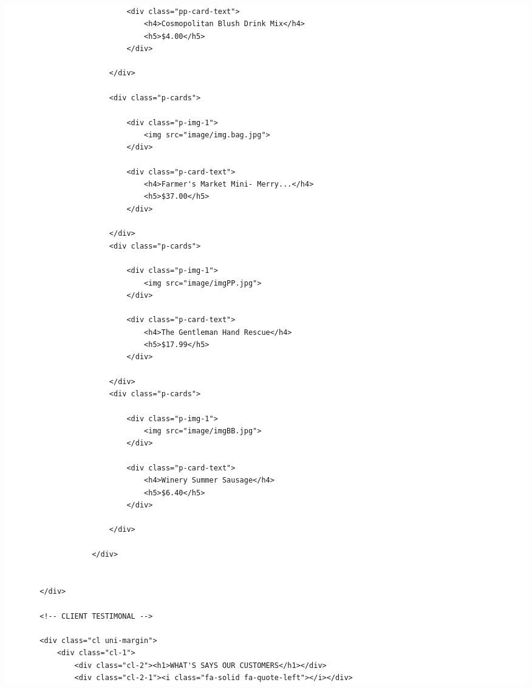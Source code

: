                                 <div class="pp-card-text">
                                    <h4>Cosmopolitan Blush Drink Mix</h4>
                                    <h5>$4.00</h5>  
                                </div>
                                                         
                            </div>
                            
                            <div class="p-cards">

                                <div class="p-img-1">
                                    <img src="image/img.bag.jpg">
                                </div>

                                <div class="p-card-text">
                                    <h4>Farmer's Market Mini- Merry...</h4>
                                    <h5>$37.00</h5>  
                                </div>
                                                         
                            </div>
                            <div class="p-cards">

                                <div class="p-img-1">
                                    <img src="image/imgPP.jpg">
                                </div>

                                <div class="p-card-text">
                                    <h4>The Gentleman Hand Rescue</h4>
                                    <h5>$17.99</h5>  
                                </div>
                                                         
                            </div>
                            <div class="p-cards">

                                <div class="p-img-1">
                                    <img src="image/imgBB.jpg">
                                </div>

                                <div class="p-card-text">
                                    <h4>Winery Summer Sausage</h4>
                                    <h5>$6.40</h5>  
                                </div>
                                                         
                            </div>

                        </div>


            </div>

            <!-- CLIENT TESTIMONAL -->

            <div class="cl uni-margin">
                <div class="cl-1">
                    <div class="cl-2"><h1>WHAT'S SAYS OUR CUSTOMERS</h1></div>
                    <div class="cl-2-1"><i class="fa-solid fa-quote-left"></i></div>   
                    
                    